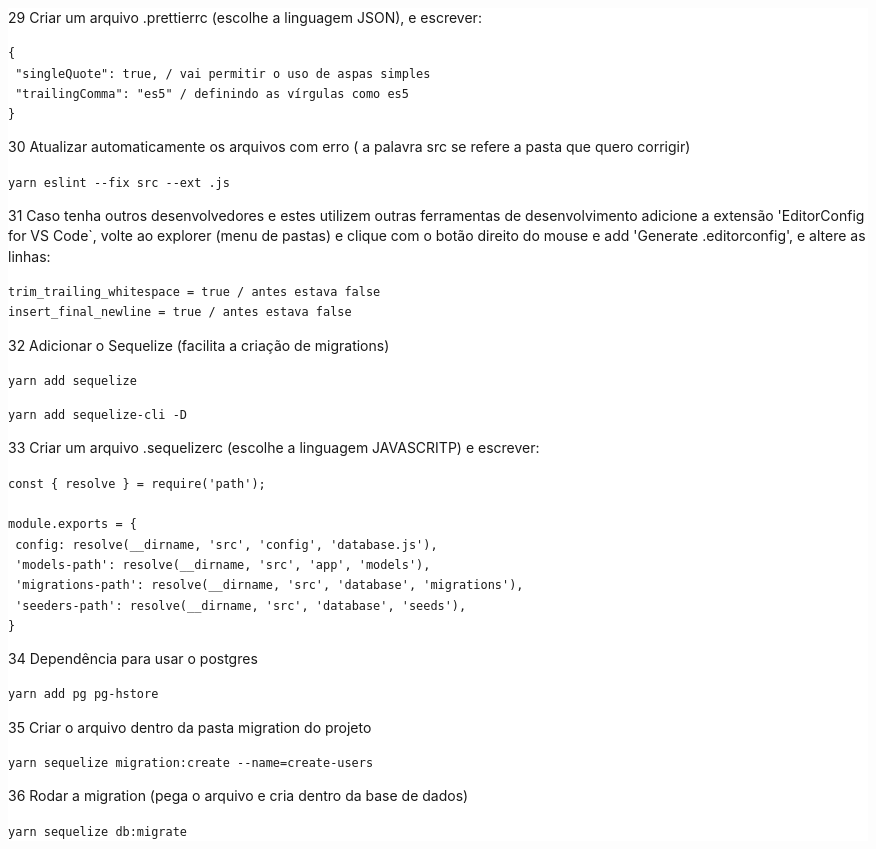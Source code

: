 29 Criar um arquivo .prettierrc (escolhe a linguagem JSON), e escrever:
```
{
 "singleQuote": true, / vai permitir o uso de aspas simples
 "trailingComma": "es5" / definindo as vírgulas como es5
}
```

30 Atualizar automaticamente os arquivos com erro ( a palavra src se refere a pasta que quero corrigir)
```
yarn eslint --fix src --ext .js
```

31 Caso tenha outros desenvolvedores e estes utilizem outras ferramentas de desenvolvimento adicione a extensão 'EditorConfig for VS Code`,
volte ao explorer (menu de pastas) e clique com o botão direito do mouse e add 'Generate .editorconfig', e altere as linhas:
```
trim_trailing_whitespace = true / antes estava false
insert_final_newline = true / antes estava false
```

32 Adicionar o Sequelize (facilita a criação de migrations)
```
yarn add sequelize
```
```
yarn add sequelize-cli -D
```

33 Criar um arquivo .sequelizerc (escolhe a linguagem JAVASCRITP) e escrever:
```
const { resolve } = require('path');

module.exports = {
 config: resolve(__dirname, 'src', 'config', 'database.js'),
 'models-path': resolve(__dirname, 'src', 'app', 'models'),
 'migrations-path': resolve(__dirname, 'src', 'database', 'migrations'),
 'seeders-path': resolve(__dirname, 'src', 'database', 'seeds'),
}
```

34 Dependência para usar o postgres
```
yarn add pg pg-hstore
```

35 Criar o arquivo dentro da pasta migration do projeto
```
yarn sequelize migration:create --name=create-users
```

36 Rodar a migration (pega o arquivo e cria dentro da base de dados)
```
yarn sequelize db:migrate
```
